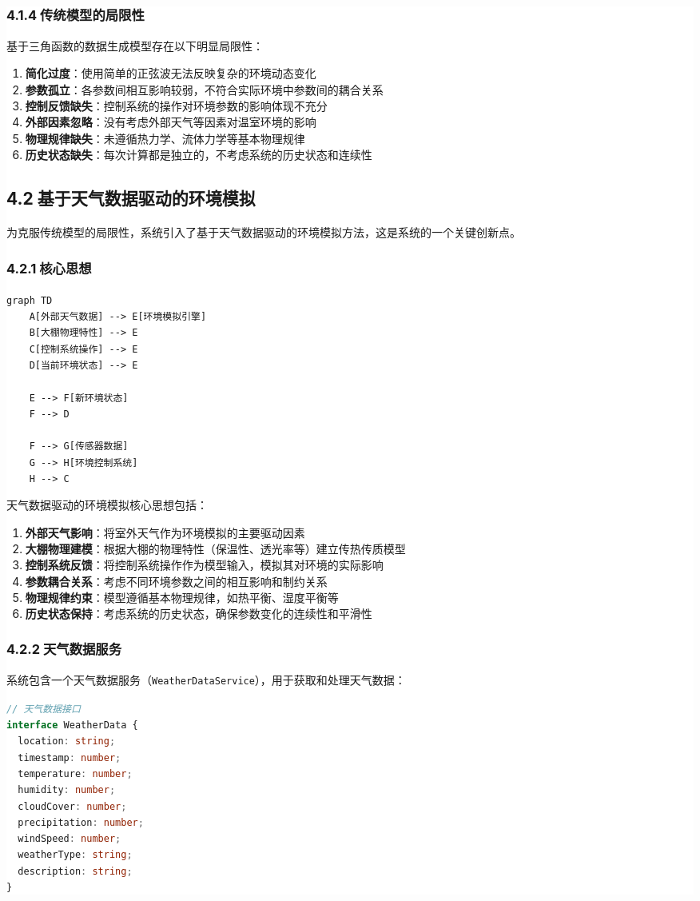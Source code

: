 ### 4.1.4 传统模型的局限性

基于三角函数的数据生成模型存在以下明显局限性：

1. **简化过度**：使用简单的正弦波无法反映复杂的环境动态变化
2. **参数孤立**：各参数间相互影响较弱，不符合实际环境中参数间的耦合关系
3. **控制反馈缺失**：控制系统的操作对环境参数的影响体现不充分
4. **外部因素忽略**：没有考虑外部天气等因素对温室环境的影响
5. **物理规律缺失**：未遵循热力学、流体力学等基本物理规律
6. **历史状态缺失**：每次计算都是独立的，不考虑系统的历史状态和连续性

## 4.2 基于天气数据驱动的环境模拟

为克服传统模型的局限性，系统引入了基于天气数据驱动的环境模拟方法，这是系统的一个关键创新点。

### 4.2.1 核心思想

```mermaid
graph TD
    A[外部天气数据] --> E[环境模拟引擎]
    B[大棚物理特性] --> E
    C[控制系统操作] --> E
    D[当前环境状态] --> E
    
    E --> F[新环境状态]
    F --> D
    
    F --> G[传感器数据]
    G --> H[环境控制系统]
    H --> C
```

天气数据驱动的环境模拟核心思想包括：

1. **外部天气影响**：将室外天气作为环境模拟的主要驱动因素
2. **大棚物理建模**：根据大棚的物理特性（保温性、透光率等）建立传热传质模型
3. **控制系统反馈**：将控制系统操作作为模型输入，模拟其对环境的实际影响
4. **参数耦合关系**：考虑不同环境参数之间的相互影响和制约关系
5. **物理规律约束**：模型遵循基本物理规律，如热平衡、湿度平衡等
6. **历史状态保持**：考虑系统的历史状态，确保参数变化的连续性和平滑性

### 4.2.2 天气数据服务

系统包含一个天气数据服务（`WeatherDataService`），用于获取和处理天气数据：

```typescript
// 天气数据接口
interface WeatherData {
  location: string;
  timestamp: number;
  temperature: number;
  humidity: number;
  cloudCover: number;
  precipitation: number;
  windSpeed: number;
  weatherType: string;
  description: string;
}
```
